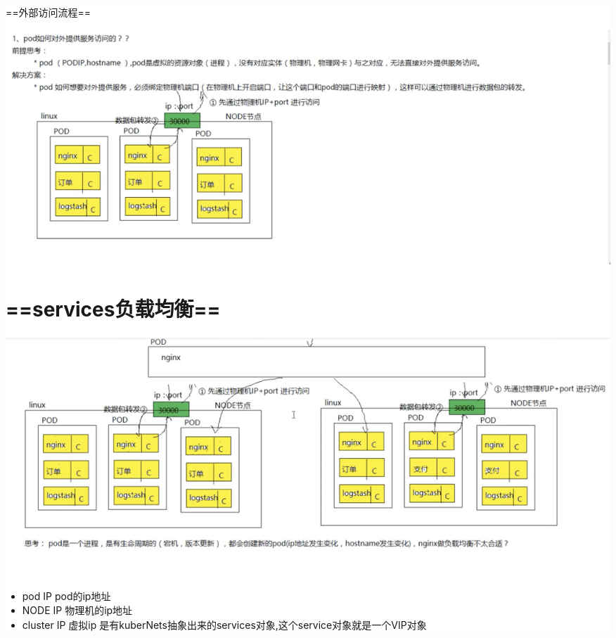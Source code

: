 



==外部访问流程==

![image-20200625200627568](K8S.assets/image-20200625200627568.png)





# ==services负载均衡==

![image-20200625201443183](K8S.assets/image-20200625201443183.png)



- pod IP pod的ip地址
- NODE IP 物理机的ip地址
- cluster IP 虚拟ip 是有kuberNets抽象出来的services对象,这个service对象就是一个VIP对象

